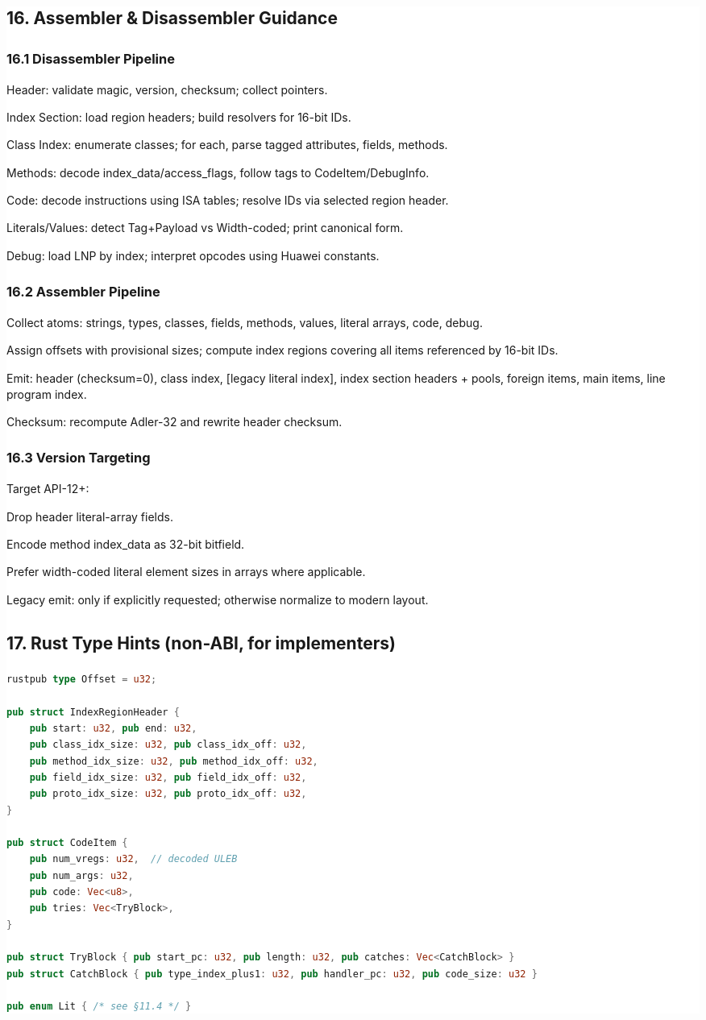## 16. Assembler & Disassembler Guidance
###    16.1 Disassembler Pipeline

Header: validate magic, version, checksum; collect pointers.

Index Section: load region headers; build resolvers for 16-bit IDs.

Class Index: enumerate classes; for each, parse tagged attributes, fields, methods.

Methods: decode index_data/access_flags, follow tags to CodeItem/DebugInfo.

Code: decode instructions using ISA tables; resolve IDs via selected region header.

Literals/Values: detect Tag+Payload vs Width-coded; print canonical form.

Debug: load LNP by index; interpret opcodes using Huawei constants.

### 16.2 Assembler Pipeline

Collect atoms: strings, types, classes, fields, methods, values, literal arrays, code, debug.

Assign offsets with provisional sizes; compute index regions covering all items referenced by 16-bit IDs.

Emit: header (checksum=0), class index, [legacy literal index], index section headers + pools, foreign items, main items, line program index.

Checksum: recompute Adler-32 and rewrite header checksum.

### 16.3 Version Targeting

Target API-12+:

Drop header literal-array fields.

Encode method index_data as 32-bit bitfield.

Prefer width-coded literal element sizes in arrays where applicable.

Legacy emit: only if explicitly requested; otherwise normalize to modern layout.

## 17. Rust Type Hints (non-ABI, for implementers)

```rust
rustpub type Offset = u32;

pub struct IndexRegionHeader {
    pub start: u32, pub end: u32,
    pub class_idx_size: u32, pub class_idx_off: u32,
    pub method_idx_size: u32, pub method_idx_off: u32,
    pub field_idx_size: u32, pub field_idx_off: u32,
    pub proto_idx_size: u32, pub proto_idx_off: u32,
}

pub struct CodeItem {
    pub num_vregs: u32,  // decoded ULEB
    pub num_args: u32,
    pub code: Vec<u8>,
    pub tries: Vec<TryBlock>,
}

pub struct TryBlock { pub start_pc: u32, pub length: u32, pub catches: Vec<CatchBlock> }
pub struct CatchBlock { pub type_index_plus1: u32, pub handler_pc: u32, pub code_size: u32 }

pub enum Lit { /* see §11.4 */ }
```
